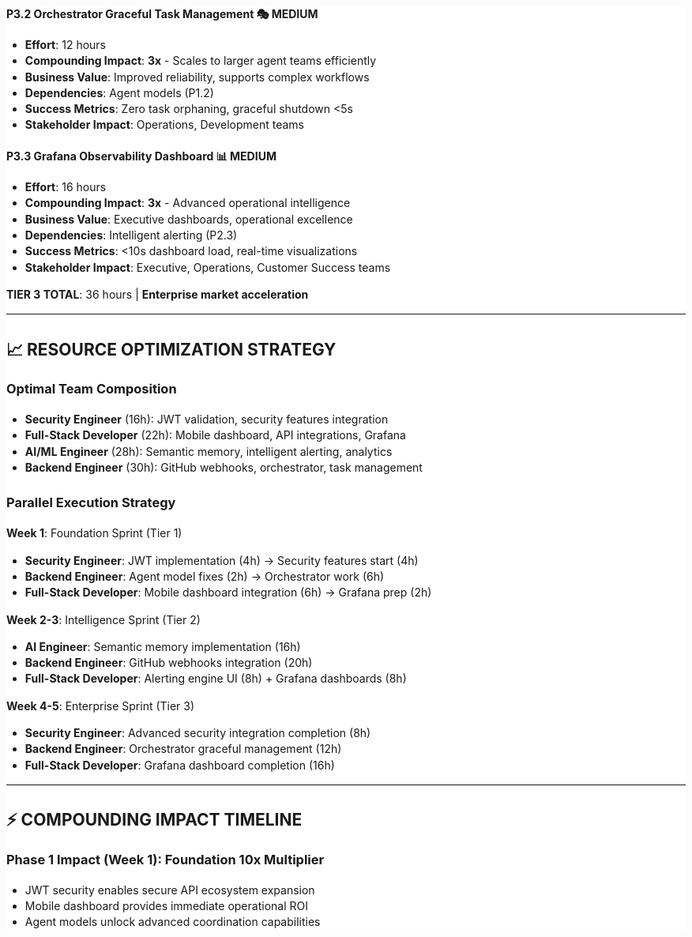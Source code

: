 #### **P3.2 Orchestrator Graceful Task Management** 🎭 MEDIUM
- **Effort**: 12 hours
- **Compounding Impact**: **3x** - Scales to larger agent teams efficiently
- **Business Value**: Improved reliability, supports complex workflows
- **Dependencies**: Agent models (P1.2)  
- **Success Metrics**: Zero task orphaning, graceful shutdown <5s
- **Stakeholder Impact**: Operations, Development teams

#### **P3.3 Grafana Observability Dashboard** 📊 MEDIUM
- **Effort**: 16 hours
- **Compounding Impact**: **3x** - Advanced operational intelligence
- **Business Value**: Executive dashboards, operational excellence
- **Dependencies**: Intelligent alerting (P2.3)
- **Success Metrics**: <10s dashboard load, real-time visualizations
- **Stakeholder Impact**: Executive, Operations, Customer Success teams

**TIER 3 TOTAL**: 36 hours | **Enterprise market acceleration**

---

## 📈 RESOURCE OPTIMIZATION STRATEGY

### **Optimal Team Composition**
- **Security Engineer** (16h): JWT validation, security features integration
- **Full-Stack Developer** (22h): Mobile dashboard, API integrations, Grafana
- **AI/ML Engineer** (28h): Semantic memory, intelligent alerting, analytics
- **Backend Engineer** (30h): GitHub webhooks, orchestrator, task management

### **Parallel Execution Strategy**

**Week 1**: Foundation Sprint (Tier 1)
- **Security Engineer**: JWT implementation (4h) → Security features start (4h)
- **Backend Engineer**: Agent model fixes (2h) → Orchestrator work (6h)
- **Full-Stack Developer**: Mobile dashboard integration (6h) → Grafana prep (2h)

**Week 2-3**: Intelligence Sprint (Tier 2)  
- **AI Engineer**: Semantic memory implementation (16h)
- **Backend Engineer**: GitHub webhooks integration (20h)
- **Full-Stack Developer**: Alerting engine UI (8h) + Grafana dashboards (8h)

**Week 4-5**: Enterprise Sprint (Tier 3)
- **Security Engineer**: Advanced security integration completion (8h)
- **Backend Engineer**: Orchestrator graceful management (12h)
- **Full-Stack Developer**: Grafana dashboard completion (16h)

---

## ⚡ COMPOUNDING IMPACT TIMELINE

### **Phase 1 Impact (Week 1)**: Foundation **10x** Multiplier
- JWT security enables secure API ecosystem expansion
- Mobile dashboard provides immediate operational ROI
- Agent models unlock advanced coordination capabilities
